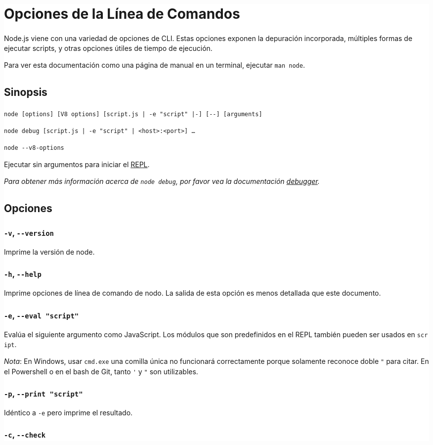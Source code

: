 # Opciones de la Línea de Comandos




Node.js viene con una variedad de opciones de CLI. Estas opciones exponen la depuración incorporada, múltiples formas de ejecutar scripts, y otras opciones útiles de tiempo de ejecución.

Para ver esta documentación como una página de manual en un terminal, ejecutar `man node`.


## Sinopsis

`node [options] [V8 options] [script.js | -e "script" |-] [--] [arguments]`

`node debug [script.js | -e "script" | <host>:<port>] …`

`node --v8-options`

Ejecutar sin argumentos para iniciar el [REPL](repl.html).

_Para obtener más información acerca de `node debug`, por favor vea la documentación [debugger](debugger.html)._


## Opciones

### `-v`, `--version`


Imprime la versión de node.


### `-h`, `--help`


Imprime opciones de línea de comando de nodo. La salida de esta opción es menos detallada que este documento.


### `-e`, `--eval "script"`


Evalúa el siguiente argumento como JavaScript. Los módulos que son predefinidos en el REPL también pueden ser usados en `script`.

*Nota*: En Windows, usar `cmd.exe` una comilla única no funcionará correctamente porque solamente reconoce doble `"` para citar. En el Powershell o en el bash de Git, tanto `'` y `"` son utilizables.


### `-p`, `--print "script"`


Idéntico a `-e` pero imprime el resultado.


### `-c`, `--check`

